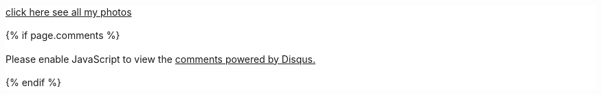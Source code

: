 
  </div>
<a href="https://photos.app.goo.gl/V9RtYEx7FEDxkNCD7">click here see all my photos</a>


{% if page.comments %}

<div id="disqus_thread"></div>
<script>

/**
*  RECOMMENDED CONFIGURATION VARIABLES: EDIT AND UNCOMMENT THE SECTION BELOW TO INSERT DYNAMIC VALUES FROM YOUR PLATFORM OR CMS.
*  LEARN WHY DEFINING THESE VARIABLES IS IMPORTANT: https://disqus.com/admin/universalcode/#configuration-variables*/
/*
var disqus_config = function () {
this.page.url = PAGE_URL;  // Replace PAGE_URL with your page's canonical URL variable
this.page.identifier = PAGE_IDENTIFIER; // Replace PAGE_IDENTIFIER with your page's unique identifier variable
};
*/
(function() { // DON'T EDIT BELOW THIS LINE
var d = document, s = d.createElement('script');
s.src = 'https://noahhi-github-io.disqus.com/embed.js';
s.setAttribute('data-timestamp', +new Date());
(d.head || d.body).appendChild(s);
})();
</script>
<noscript>Please enable JavaScript to view the <a href="https://disqus.com/?ref_noscript">comments powered by Disqus.</a></noscript>

{% endif %}
